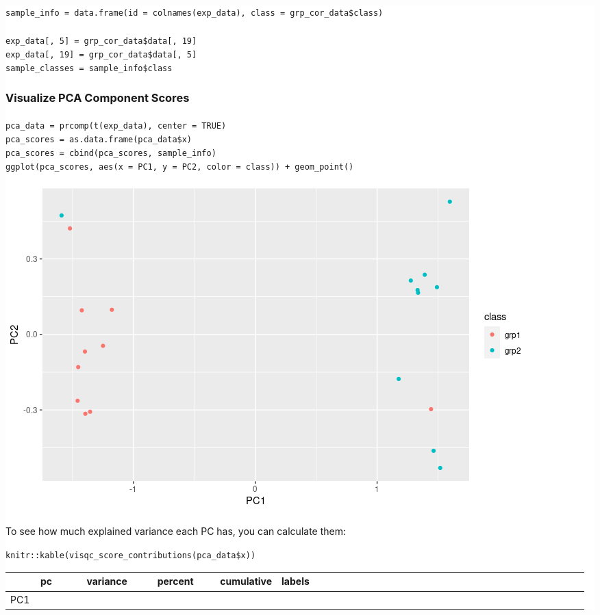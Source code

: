     sample_info = data.frame(id = colnames(exp_data), class = grp_cor_data$class)

    exp_data[, 5] = grp_cor_data$data[, 19]
    exp_data[, 19] = grp_cor_data$data[, 5]
    sample_classes = sample_info$class

### Visualize PCA Component Scores

    pca_data = prcomp(t(exp_data), center = TRUE)
    pca_scores = as.data.frame(pca_data$x)
    pca_scores = cbind(pca_scores, sample_info)
    ggplot(pca_scores, aes(x = PC1, y = PC2, color = class)) + geom_point()

![](man/figures/do_pca-1.png)

To see how much explained variance each PC has, you can calculate them:

    knitr::kable(visqc_score_contributions(pca_data$x))

<table style="width:100%;">
<colgroup>
<col style="width: 5%" />
<col style="width: 5%" />
<col style="width: 11%" />
<col style="width: 11%" />
<col style="width: 13%" />
<col style="width: 51%" />
</colgroup>
<thead>
<tr class="header">
<th style="text-align: left;"></th>
<th style="text-align: left;">pc</th>
<th style="text-align: right;">variance</th>
<th style="text-align: right;">percent</th>
<th style="text-align: right;">cumulative</th>
<th style="text-align: left;">labels</th>
</tr>
</thead>
<tbody>
<tr class="odd">
<td style="text-align: left;">PC1</td>
